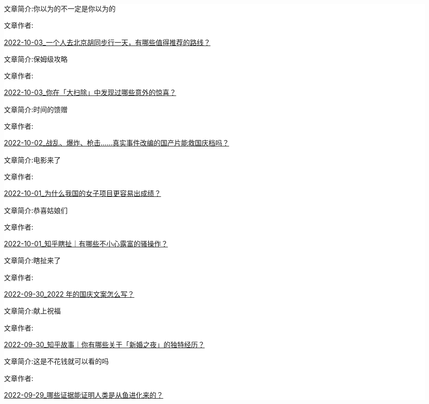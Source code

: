 文章简介:你以为的不一定是你以为的

文章作者:

[2022-10-03_一个人去北京胡同步行一天，有哪些值得推荐的路线？](http://mp.weixin.qq.com/s?__biz=MjM5MDM4MDExNQ==&mid=2832567282&idx=2&sn=2aa8cda8aecc4b602d29bb199d574b56&chksm=8b6492cebc131bd8be9ffebc07bd6252515a88312e9f2478b4033d556e4059d849058e81fa36&scene=27#wechat_redirect)

文章简介:保姆级攻略

文章作者:

[2022-10-03_你在「大扫除」中发现过哪些意外的惊喜？](http://mp.weixin.qq.com/s?__biz=MjM5MDM4MDExNQ==&mid=2832567282&idx=1&sn=6b641a9eee9e83cdb13e09a2021c09bd&chksm=8b6492cebc131bd89a0aa7e7ab736760a66e89206c18d9d11253012ae92f514e89c9dc1a00e8&scene=27#wechat_redirect)

文章简介:时间的馈赠

文章作者:

[2022-10-02_战乱、爆炸、枪击……真实事件改编的国产片能救国庆档吗？](http://mp.weixin.qq.com/s?__biz=MjM5MDM4MDExNQ==&mid=2832567277&idx=1&sn=dd16b0e1cdd7c897b8b3d85046e93a32&chksm=8b6492d1bc131bc7a4011ba6328a2b5630a49e5e873971857a5b04692dfbf59f1a9aff95fb0c&scene=27#wechat_redirect)

文章简介:电影来了

文章作者:

[2022-10-01_为什么我国的女子项目更容易出成绩？](http://mp.weixin.qq.com/s?__biz=MjM5MDM4MDExNQ==&mid=2832567256&idx=2&sn=2778b191f31d081f7d0c9d125e1e706c&chksm=8b6492e4bc131bf2339cc4ced569f35a2d40303ac9114249932b1fe51dc327785be8f3d3260e&scene=27#wechat_redirect)

文章简介:恭喜姑娘们

文章作者:

[2022-10-01_知乎瞎扯｜有哪些不小心露富的骚操作？](http://mp.weixin.qq.com/s?__biz=MjM5MDM4MDExNQ==&mid=2832567256&idx=1&sn=01e5ca321003c4db683e5ca6bb3765e5&chksm=8b6492e4bc131bf21d66eb5ee54d8df7619d6cf51b7d07f8dfe2b150c637ab08b660d7cc0bf9&scene=27#wechat_redirect)

文章简介:瞎扯来了

文章作者:

[2022-09-30_2022 年的国庆文案怎么写？](http://mp.weixin.qq.com/s?__biz=MjM5MDM4MDExNQ==&mid=2832567238&idx=2&sn=65e542c91a45bfed3ee444fb3ccdfe27&chksm=8b6492fabc131bec8edfffba64d24097c07053fc21ef98d544f91b19140c4700945be4ca6cc9&scene=27#wechat_redirect)

文章简介:献上祝福

文章作者:

[2022-09-30_知乎故事｜你有哪些关于「新婚之夜」的独特经历？](http://mp.weixin.qq.com/s?__biz=MjM5MDM4MDExNQ==&mid=2832567238&idx=1&sn=24537f68a8994b09f80dc5ab29603805&chksm=8b6492fabc131bec0e0975d718879a45d34e9a628d681770425fac8e8110d3d6111ff0a2f62f&scene=27#wechat_redirect)

文章简介:这是不花钱就可以看的吗

文章作者:

[2022-09-29_哪些证据能证明人类是从鱼进化来的？](http://mp.weixin.qq.com/s?__biz=MjM5MDM4MDExNQ==&mid=2832567162&idx=2&sn=66061830e5aa974cfa164de8f19ab2db&chksm=8b649246bc131b50b3ccc9e4f53999e5d09b5d1383b024196c4657a4507bda041b52566d0c19&scene=27#wechat_redirect)
